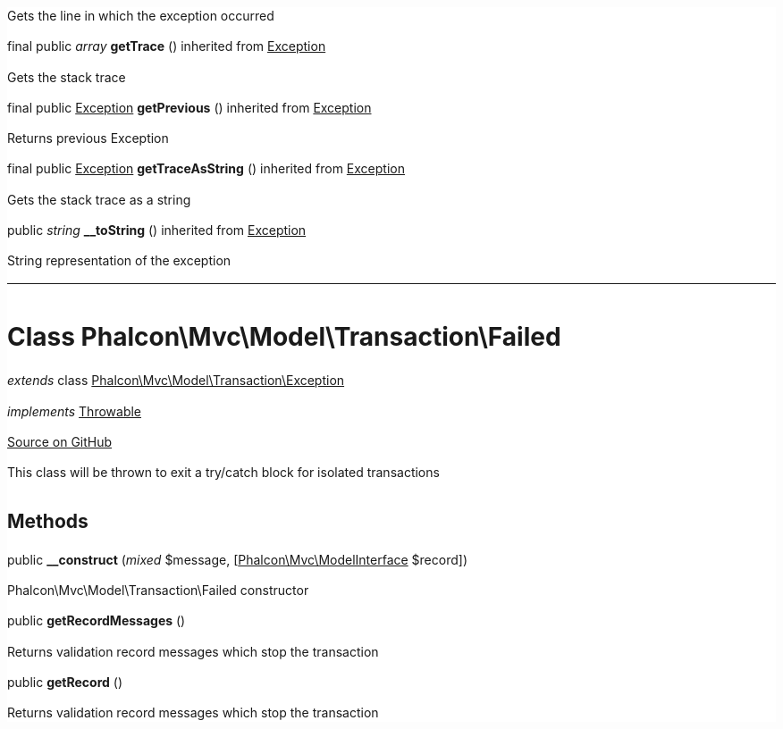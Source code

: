 Gets the line in which the exception occurred



final public *array* **getTrace** () inherited from [Exception](https://php.net/manual/en/class.exception.php)

Gets the stack trace



final public [Exception](https://php.net/manual/en/class.exception.php) **getPrevious** () inherited from [Exception](https://php.net/manual/en/class.exception.php)

Returns previous Exception



final public [Exception](https://php.net/manual/en/class.exception.php) **getTraceAsString** () inherited from [Exception](https://php.net/manual/en/class.exception.php)

Gets the stack trace as a string



public *string* **__toString** () inherited from [Exception](https://php.net/manual/en/class.exception.php)

String representation of the exception




<hr>

# Class **Phalcon\Mvc\Model\Transaction\Failed**

*extends* class [Phalcon\Mvc\Model\Transaction\Exception](/3.4/en/api/Phalcon_Mvc_Model_Transaction_Exception)

*implements* [Throwable](https://php.net/manual/en/class.throwable.php)

<a href="https://github.com/phalcon/cphalcon/tree/v3.4.0/phalcon/mvc/model/transaction/failed.zep" class="btn btn-default btn-sm">Source on GitHub</a>

This class will be thrown to exit a try/catch block for isolated transactions


## Methods
public  **__construct** (*mixed* $message, [[Phalcon\Mvc\ModelInterface](/3.4/en/api/Phalcon_Mvc_ModelInterface) $record])

Phalcon\Mvc\Model\Transaction\Failed constructor



public  **getRecordMessages** ()

Returns validation record messages which stop the transaction



public  **getRecord** ()

Returns validation record messages which stop the transaction
